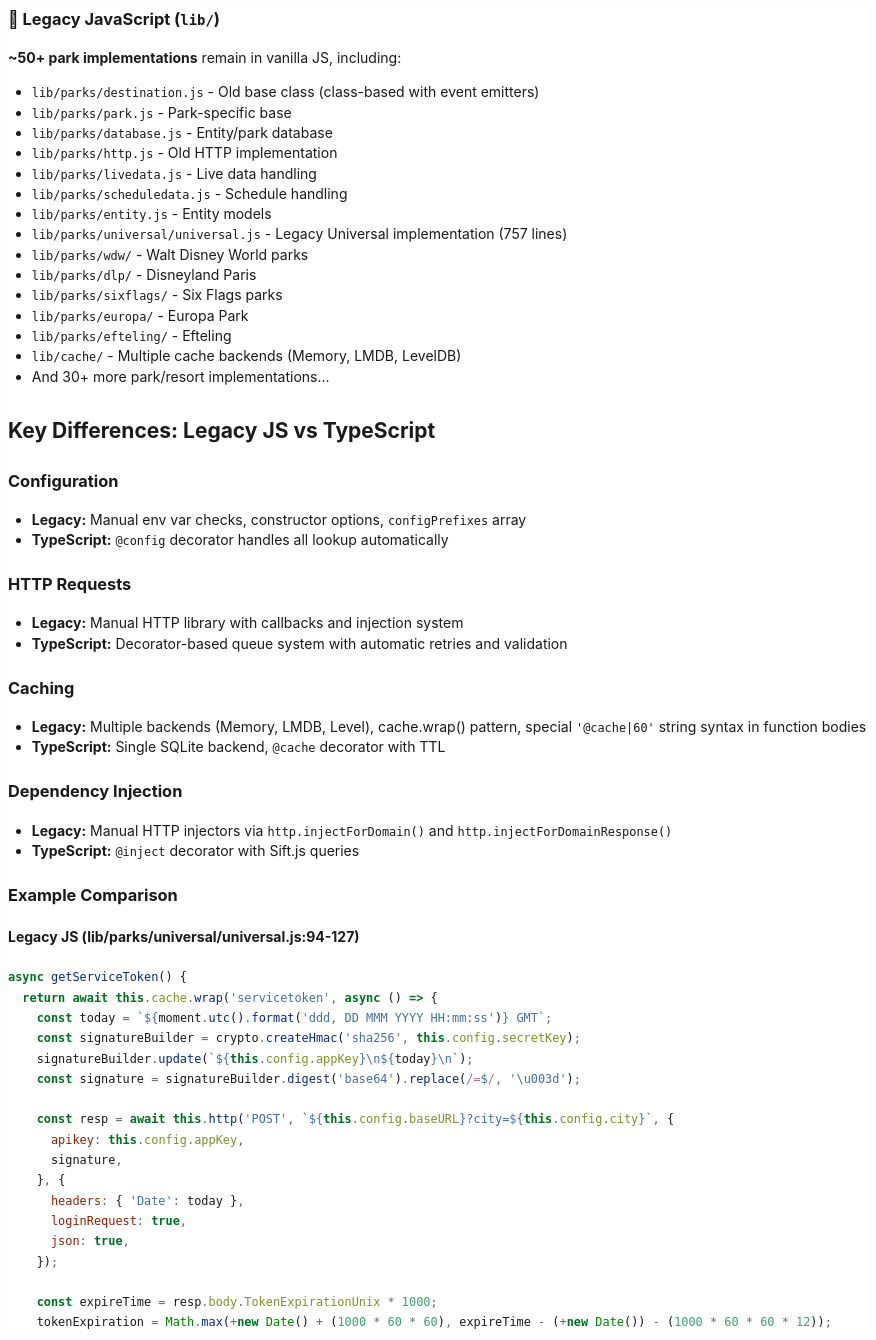 ### 🔄 Legacy JavaScript (`lib/`)
**~50+ park implementations** remain in vanilla JS, including:
- `lib/parks/destination.js` - Old base class (class-based with event emitters)
- `lib/parks/park.js` - Park-specific base
- `lib/parks/database.js` - Entity/park database
- `lib/parks/http.js` - Old HTTP implementation
- `lib/parks/livedata.js` - Live data handling
- `lib/parks/scheduledata.js` - Schedule handling
- `lib/parks/entity.js` - Entity models
- `lib/parks/universal/universal.js` - Legacy Universal implementation (757 lines)
- `lib/parks/wdw/` - Walt Disney World parks
- `lib/parks/dlp/` - Disneyland Paris
- `lib/parks/sixflags/` - Six Flags parks
- `lib/parks/europa/` - Europa Park
- `lib/parks/efteling/` - Efteling
- `lib/cache/` - Multiple cache backends (Memory, LMDB, LevelDB)
- And 30+ more park/resort implementations...

## Key Differences: Legacy JS vs TypeScript

### Configuration
- **Legacy:** Manual env var checks, constructor options, `configPrefixes` array
- **TypeScript:** `@config` decorator handles all lookup automatically

### HTTP Requests
- **Legacy:** Manual HTTP library with callbacks and injection system
- **TypeScript:** Decorator-based queue system with automatic retries and validation

### Caching
- **Legacy:** Multiple backends (Memory, LMDB, Level), cache.wrap() pattern, special `'@cache|60'` string syntax in function bodies
- **TypeScript:** Single SQLite backend, `@cache` decorator with TTL

### Dependency Injection
- **Legacy:** Manual HTTP injectors via `http.injectForDomain()` and `http.injectForDomainResponse()`
- **TypeScript:** `@inject` decorator with Sift.js queries

### Example Comparison

#### Legacy JS (lib/parks/universal/universal.js:94-127)
```javascript
async getServiceToken() {
  return await this.cache.wrap('servicetoken', async () => {
    const today = `${moment.utc().format('ddd, DD MMM YYYY HH:mm:ss')} GMT`;
    const signatureBuilder = crypto.createHmac('sha256', this.config.secretKey);
    signatureBuilder.update(`${this.config.appKey}\n${today}\n`);
    const signature = signatureBuilder.digest('base64').replace(/=$/, '\u003d');

    const resp = await this.http('POST', `${this.config.baseURL}?city=${this.config.city}`, {
      apikey: this.config.appKey,
      signature,
    }, {
      headers: { 'Date': today },
      loginRequest: true,
      json: true,
    });

    const expireTime = resp.body.TokenExpirationUnix * 1000;
    tokenExpiration = Math.max(+new Date() + (1000 * 60 * 60), expireTime - (+new Date()) - (1000 * 60 * 60 * 12));
```